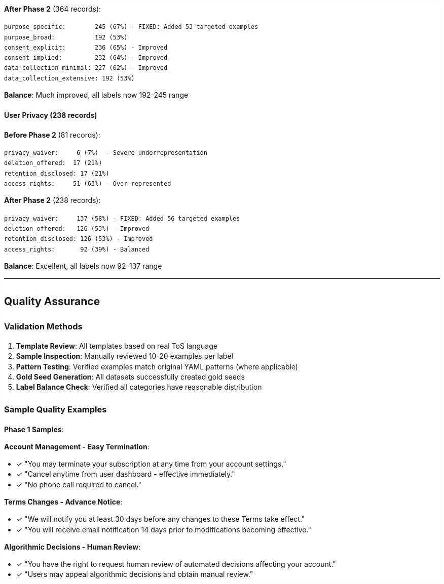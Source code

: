 **After Phase 2** (364 records):
```
purpose_specific:        245 (67%) - FIXED: Added 53 targeted examples
purpose_broad:           192 (53%)
consent_explicit:        236 (65%) - Improved
consent_implied:         232 (64%) - Improved
data_collection_minimal: 227 (62%) - Improved
data_collection_extensive: 192 (53%)
```
**Balance**: Much improved, all labels now 192-245 range

#### User Privacy (238 records)
**Before Phase 2** (81 records):
```
privacy_waiver:     6 (7%)  - Severe underrepresentation
deletion_offered:  17 (21%)
retention_disclosed: 17 (21%)
access_rights:     51 (63%) - Over-represented
```

**After Phase 2** (238 records):
```
privacy_waiver:     137 (58%) - FIXED: Added 56 targeted examples
deletion_offered:   126 (53%) - Improved
retention_disclosed: 126 (53%) - Improved
access_rights:       92 (39%) - Balanced
```
**Balance**: Excellent, all labels now 92-137 range

---

## Quality Assurance

### Validation Methods
1. **Template Review**: All templates based on real ToS language
2. **Sample Inspection**: Manually reviewed 10-20 examples per label
3. **Pattern Testing**: Verified examples match original YAML patterns (where applicable)
4. **Gold Seed Generation**: All datasets successfully created gold seeds
5. **Label Balance Check**: Verified all categories have reasonable distribution

### Sample Quality Examples

**Phase 1 Samples**:

**Account Management - Easy Termination**:
- ✓ "You may terminate your subscription at any time from your account settings."
- ✓ "Cancel anytime from user dashboard - effective immediately."
- ✓ "No phone call required to cancel."

**Terms Changes - Advance Notice**:
- ✓ "We will notify you at least 30 days before any changes to these Terms take effect."
- ✓ "You will receive email notification 14 days prior to modifications becoming effective."

**Algorithmic Decisions - Human Review**:
- ✓ "You have the right to request human review of automated decisions affecting your account."
- ✓ "Users may appeal algorithmic decisions and obtain manual review."
